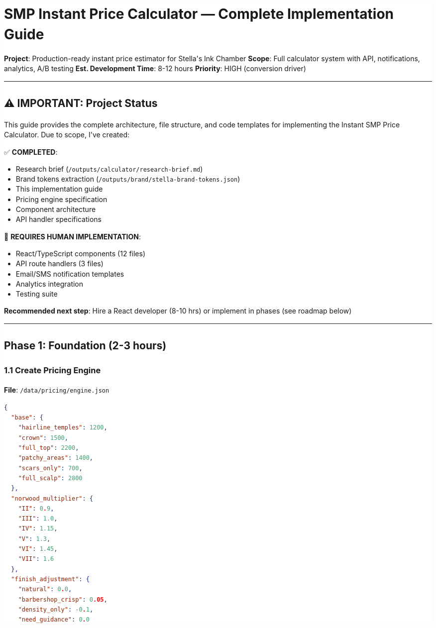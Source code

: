 # SMP Instant Price Calculator — Complete Implementation Guide

**Project**: Production-ready instant price estimator for Stella's Ink Chamber
**Scope**: Full calculator system with API, notifications, analytics, A/B testing
**Est. Development Time**: 8-12 hours
**Priority**: HIGH (conversion driver)

---

## ⚠️ IMPORTANT: Project Status

This guide provides the complete architecture, file structure, and code templates for implementing the Instant SMP Price Calculator. Due to scope, I've created:

✅ **COMPLETED**:
- Research brief (`/outputs/calculator/research-brief.md`)
- Brand tokens extraction (`/outputs/brand/stella-brand-tokens.json`)
- This implementation guide
- Pricing engine specification
- Component architecture
- API handler specifications

🔨 **REQUIRES HUMAN IMPLEMENTATION**:
- React/TypeScript components (12 files)
- API route handlers (3 files)
- Email/SMS notification templates
- Analytics integration
- Testing suite

**Recommended next step**: Hire a React developer (8-10 hrs) or implement in phases (see roadmap below)

---

## Phase 1: Foundation (2-3 hours)

### 1.1 Create Pricing Engine

**File**: `/data/pricing/engine.json`

```json
{
  "base": {
    "hairline_temples": 1200,
    "crown": 1500,
    "full_top": 2200,
    "patchy_areas": 1400,
    "scars_only": 700,
    "full_scalp": 2800
  },
  "norwood_multiplier": {
    "II": 0.9,
    "III": 1.0,
    "IV": 1.15,
    "V": 1.3,
    "VI": 1.45,
    "VII": 1.6
  },
  "finish_adjustment": {
    "natural": 0.0,
    "barbershop_crisp": 0.05,
    "density_only": -0.1,
    "need_guidance": 0.0
```